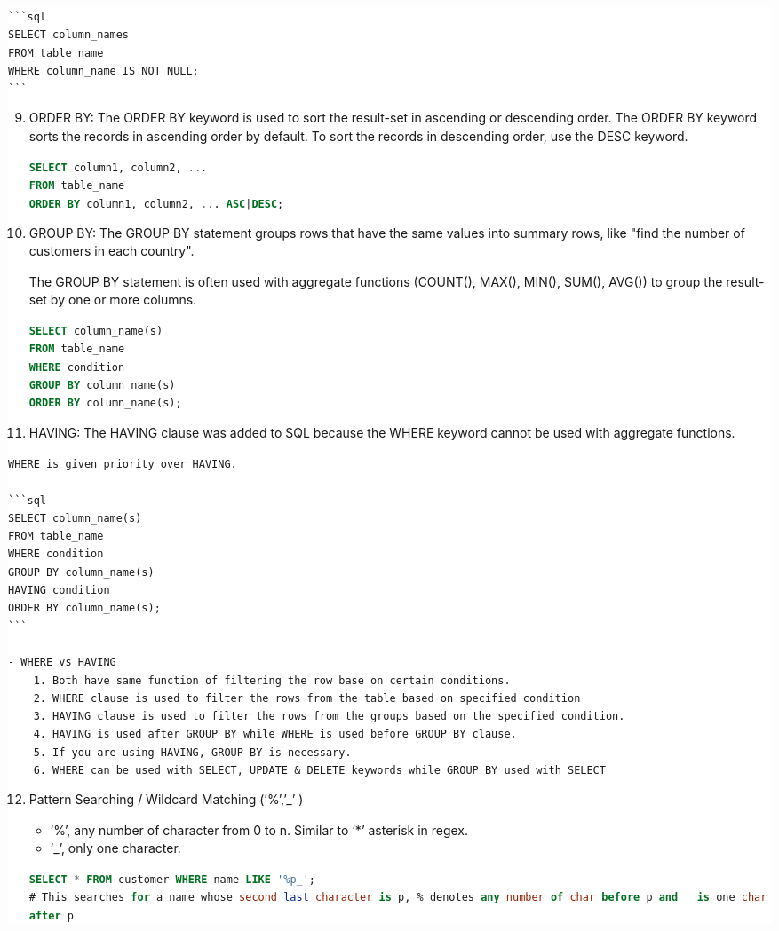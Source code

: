     ```sql
    SELECT column_names
    FROM table_name
    WHERE column_name IS NOT NULL;
    ```
    
9. ORDER BY: The ORDER BY keyword is used to sort the result-set in ascending or descending order. The ORDER BY keyword sorts the records in ascending order by default. To sort the records in descending order, use the DESC keyword.
    
    ```sql
    SELECT column1, column2, ...
    FROM table_name
    ORDER BY column1, column2, ... ASC|DESC;
    ```
    
10. GROUP BY: The GROUP BY statement groups rows that have the same values into summary rows, like "find the number of customers in each country".
    
    The GROUP BY statement is often used with aggregate functions (COUNT(), MAX(), MIN(), SUM(), AVG()) to group the result-set by one or more columns.
    
    ```sql
    SELECT column_name(s)
    FROM table_name
    WHERE condition
    GROUP BY column_name(s)
    ORDER BY column_name(s);
    ```
    
11.  HAVING: The HAVING clause was added to SQL because the WHERE keyword cannot be used with aggregate functions.
    
    WHERE is given priority over HAVING.
    
    ```sql
    SELECT column_name(s)
    FROM table_name
    WHERE condition
    GROUP BY column_name(s)
    HAVING condition
    ORDER BY column_name(s);
    ```
    
    - WHERE vs HAVING
        1. Both have same function of filtering the row base on certain conditions.
        2. WHERE clause is used to filter the rows from the table based on specified condition
        3. HAVING clause is used to filter the rows from the groups based on the specified condition.
        4. HAVING is used after GROUP BY while WHERE is used before GROUP BY clause.
        5. If you are using HAVING, GROUP BY is necessary.
        6. WHERE can be used with SELECT, UPDATE & DELETE keywords while GROUP BY used with SELECT
12. Pattern Searching / Wildcard Matching (’%’,’_’ )
    - ‘%’, any number of character from 0 to n. Similar to ‘*’ asterisk in regex.
    - ‘_’, only one character.
    
    ```sql
    SELECT * FROM customer WHERE name LIKE '%p_';
    # This searches for a name whose second last character is p, % denotes any number of char before p and _ is one char after p
    ```
    